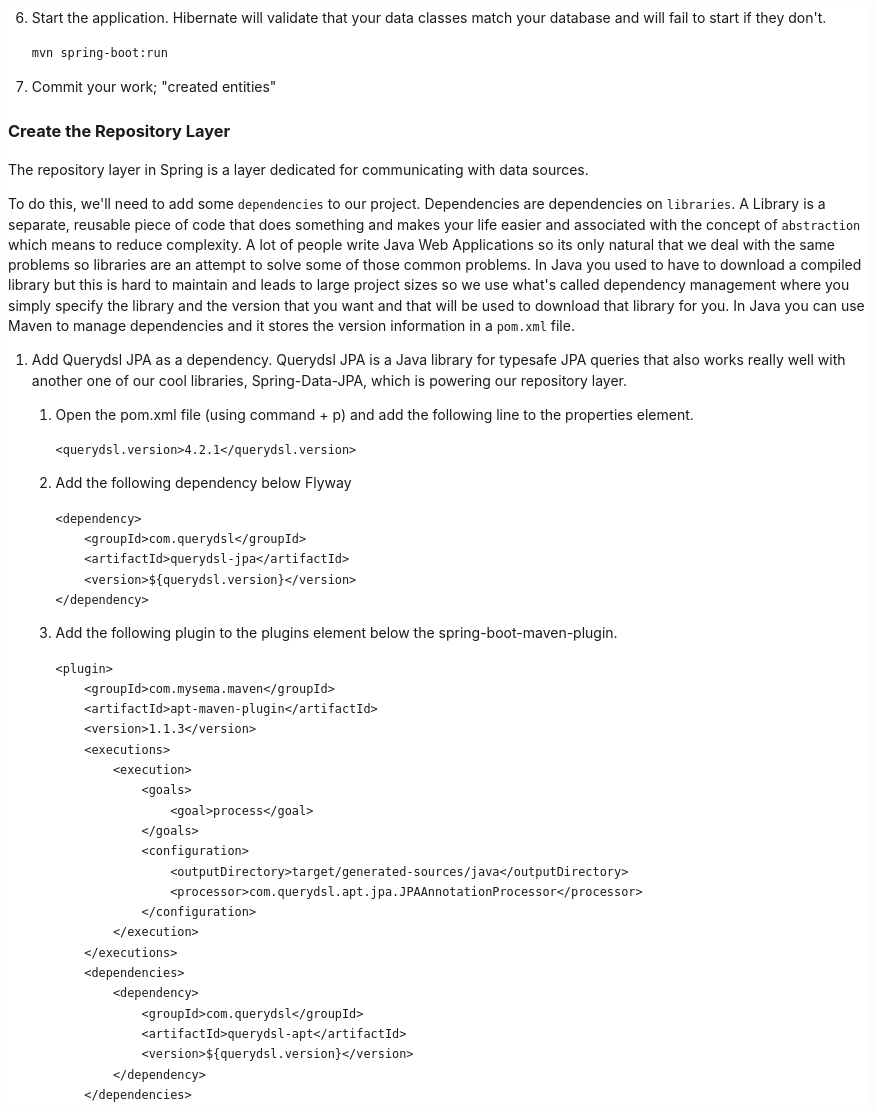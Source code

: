 6. Start the application. Hibernate will validate that your data classes match your database and will fail to start if they don't.

    ```
    mvn spring-boot:run
    ```

7.  Commit your work; "created entities"

### Create the Repository Layer

The repository layer in Spring is a layer dedicated for communicating with data sources.

To do this, we'll need to add some `dependencies` to our project. Dependencies are dependencies on `libraries`. A Library is a separate, reusable piece of code that does something and makes your life easier and associated with the concept of `abstraction` which means to reduce complexity. A lot of people write Java Web Applications so its only natural that we deal with the same problems so libraries are an attempt to solve some of those common problems. In Java you used to have to download a compiled library but this is hard to maintain and leads to large project sizes so we use what's called dependency management where you simply specify the library and the version that you want and that will be used to download that library for you. In Java you can use Maven to manage dependencies and it stores the version information in a `pom.xml` file.

1. Add Querydsl JPA as a dependency. Querydsl JPA is a Java library for typesafe JPA queries that also works really well with another one of our cool libraries, Spring-Data-JPA, which is powering our repository layer.

    1.  Open the pom.xml file (using command + p) and add the following line to the properties element.

        ```
        <querydsl.version>4.2.1</querydsl.version>
        ```

    2.  Add the following dependency below Flyway

        ```
        <dependency>
            <groupId>com.querydsl</groupId>
            <artifactId>querydsl-jpa</artifactId>
            <version>${querydsl.version}</version>
        </dependency>
        ```

    3.  Add the following plugin to the plugins element below the spring-boot-maven-plugin.

        ```
        <plugin>
            <groupId>com.mysema.maven</groupId>
            <artifactId>apt-maven-plugin</artifactId>
            <version>1.1.3</version>
            <executions>
                <execution>
                    <goals>
                        <goal>process</goal>
                    </goals>
                    <configuration>
                        <outputDirectory>target/generated-sources/java</outputDirectory>
                        <processor>com.querydsl.apt.jpa.JPAAnnotationProcessor</processor>
                    </configuration>
                </execution>
            </executions>
            <dependencies>
                <dependency>
                    <groupId>com.querydsl</groupId>
                    <artifactId>querydsl-apt</artifactId>
                    <version>${querydsl.version}</version>
                </dependency>
            </dependencies>